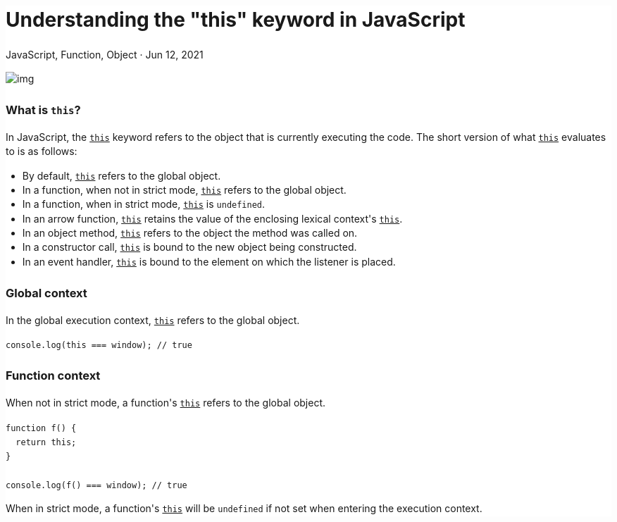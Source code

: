 

# Understanding the "this" keyword in JavaScript

JavaScript, Function, Object · Jun 12, 2021

![img](https://www.30secondsofcode.org/assets/cover/u-got-this.jpg)

### What is `this`?

In JavaScript, the [`this`](https://developer.mozilla.org/en-US/docs/Web/JavaScript/Reference/Operators/this) keyword refers to the object that is currently executing the code. The short version of what [`this`](https://developer.mozilla.org/en-US/docs/Web/JavaScript/Reference/Operators/this) evaluates to is as follows:

-   By default, [`this`](https://developer.mozilla.org/en-US/docs/Web/JavaScript/Reference/Operators/this) refers to the global object.
-   In a function, when not in strict mode, [`this`](https://developer.mozilla.org/en-US/docs/Web/JavaScript/Reference/Operators/this) refers to the global object.
-   In a function, when in strict mode, [`this`](https://developer.mozilla.org/en-US/docs/Web/JavaScript/Reference/Operators/this) is `undefined`.
-   In an arrow function, [`this`](https://developer.mozilla.org/en-US/docs/Web/JavaScript/Reference/Operators/this) retains the value of the enclosing lexical context's [`this`](https://developer.mozilla.org/en-US/docs/Web/JavaScript/Reference/Operators/this).
-   In an object method, [`this`](https://developer.mozilla.org/en-US/docs/Web/JavaScript/Reference/Operators/this) refers to the object the method was called on.
-   In a constructor call, [`this`](https://developer.mozilla.org/en-US/docs/Web/JavaScript/Reference/Operators/this) is bound to the new object being constructed.
-   In an event handler, [`this`](https://developer.mozilla.org/en-US/docs/Web/JavaScript/Reference/Operators/this) is bound to the element on which the listener is placed.

### Global context

In the global execution context, [`this`](https://developer.mozilla.org/en-US/docs/Web/JavaScript/Reference/Operators/this) refers to the global object.

```
console.log(this === window); // true
```

### Function context

When not in strict mode, a function's [`this`](https://developer.mozilla.org/en-US/docs/Web/JavaScript/Reference/Operators/this) refers to the global object.

```
function f() {
  return this;
}

console.log(f() === window); // true
```

When in strict mode, a function's [`this`](https://developer.mozilla.org/en-US/docs/Web/JavaScript/Reference/Operators/this) will be `undefined` if not set when entering the execution context.

